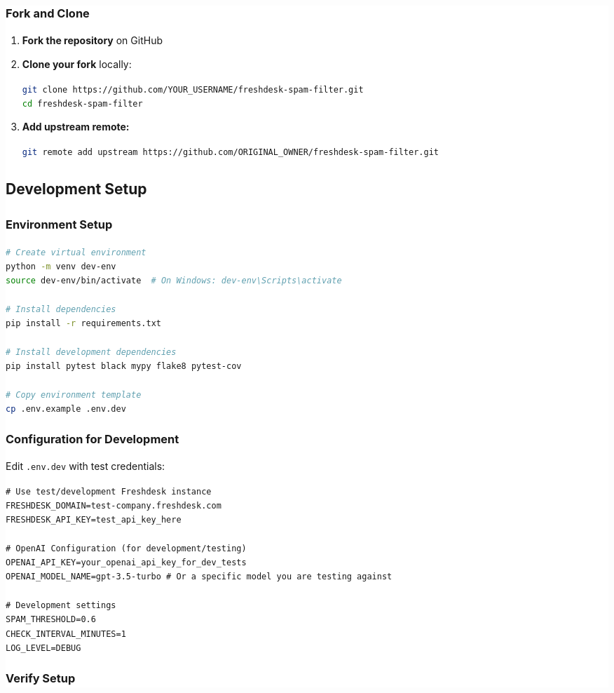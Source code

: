 ### Fork and Clone

1. **Fork the repository** on GitHub
2. **Clone your fork** locally:
   ```bash
   git clone https://github.com/YOUR_USERNAME/freshdesk-spam-filter.git
   cd freshdesk-spam-filter
   ```

3. **Add upstream remote:**
   ```bash
   git remote add upstream https://github.com/ORIGINAL_OWNER/freshdesk-spam-filter.git
   ```

## Development Setup

### Environment Setup

```bash
# Create virtual environment
python -m venv dev-env
source dev-env/bin/activate  # On Windows: dev-env\Scripts\activate

# Install dependencies
pip install -r requirements.txt

# Install development dependencies
pip install pytest black mypy flake8 pytest-cov

# Copy environment template
cp .env.example .env.dev
```

### Configuration for Development

Edit `.env.dev` with test credentials:

```env
# Use test/development Freshdesk instance
FRESHDESK_DOMAIN=test-company.freshdesk.com
FRESHDESK_API_KEY=test_api_key_here

# OpenAI Configuration (for development/testing)
OPENAI_API_KEY=your_openai_api_key_for_dev_tests 
OPENAI_MODEL_NAME=gpt-3.5-turbo # Or a specific model you are testing against

# Development settings
SPAM_THRESHOLD=0.6
CHECK_INTERVAL_MINUTES=1
LOG_LEVEL=DEBUG
```

### Verify Setup
